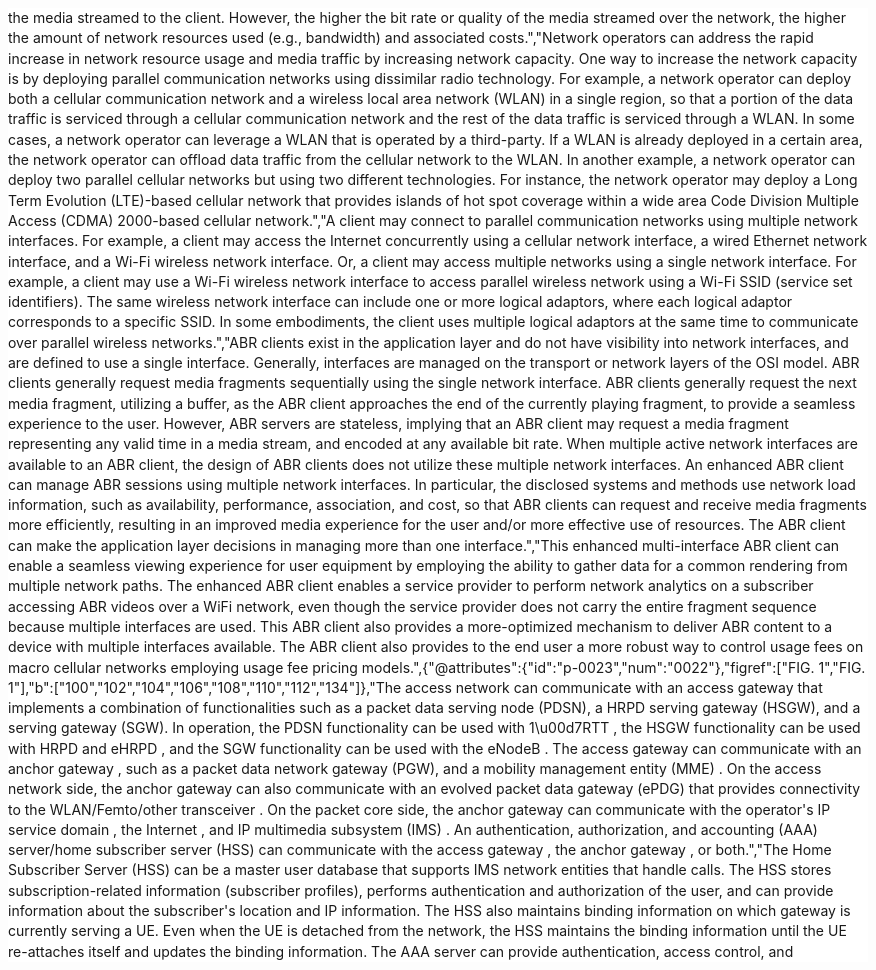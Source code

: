 the media streamed to the client. However, the higher the bit rate or quality of the media streamed over the network, the higher the amount of network resources used (e.g., bandwidth) and associated costs.","Network operators can address the rapid increase in network resource usage and media traffic by increasing network capacity. One way to increase the network capacity is by deploying parallel communication networks using dissimilar radio technology. For example, a network operator can deploy both a cellular communication network and a wireless local area network (WLAN) in a single region, so that a portion of the data traffic is serviced through a cellular communication network and the rest of the data traffic is serviced through a WLAN. In some cases, a network operator can leverage a WLAN that is operated by a third-party. If a WLAN is already deployed in a certain area, the network operator can offload data traffic from the cellular network to the WLAN. In another example, a network operator can deploy two parallel cellular networks but using two different technologies. For instance, the network operator may deploy a Long Term Evolution (LTE)-based cellular network that provides islands of hot spot coverage within a wide area Code Division Multiple Access (CDMA) 2000-based cellular network.","A client may connect to parallel communication networks using multiple network interfaces. For example, a client may access the Internet concurrently using a cellular network interface, a wired Ethernet network interface, and a Wi-Fi wireless network interface. Or, a client may access multiple networks using a single network interface. For example, a client may use a Wi-Fi wireless network interface to access parallel wireless network using a Wi-Fi SSID (service set identifiers). The same wireless network interface can include one or more logical adaptors, where each logical adaptor corresponds to a specific SSID. In some embodiments, the client uses multiple logical adaptors at the same time to communicate over parallel wireless networks.","ABR clients exist in the application layer and do not have visibility into network interfaces, and are defined to use a single interface. Generally, interfaces are managed on the transport or network layers of the OSI model. ABR clients generally request media fragments sequentially using the single network interface. ABR clients generally request the next media fragment, utilizing a buffer, as the ABR client approaches the end of the currently playing fragment, to provide a seamless experience to the user. However, ABR servers are stateless, implying that an ABR client may request a media fragment representing any valid time in a media stream, and encoded at any available bit rate. When multiple active network interfaces are available to an ABR client, the design of ABR clients does not utilize these multiple network interfaces. An enhanced ABR client can manage ABR sessions using multiple network interfaces. In particular, the disclosed systems and methods use network load information, such as availability, performance, association, and cost, so that ABR clients can request and receive media fragments more efficiently, resulting in an improved media experience for the user and\/or more effective use of resources. The ABR client can make the application layer decisions in managing more than one interface.","This enhanced multi-interface ABR client can enable a seamless viewing experience for user equipment by employing the ability to gather data for a common rendering from multiple network paths. The enhanced ABR client enables a service provider to perform network analytics on a subscriber accessing ABR videos over a WiFi network, even though the service provider does not carry the entire fragment sequence because multiple interfaces are used. This ABR client also provides a more-optimized mechanism to deliver ABR content to a device with multiple interfaces available. The ABR client also provides to the end user a more robust way to control usage fees on macro cellular networks employing usage fee pricing models.",{"@attributes":{"id":"p-0023","num":"0022"},"figref":["FIG. 1","FIG. 1"],"b":["100","102","104","106","108","110","112","134"]},"The access network  can communicate with an access gateway  that implements a combination of functionalities such as a packet data serving node (PDSN), a HRPD serving gateway (HSGW), and a serving gateway (SGW). In operation, the PDSN functionality can be used with 1\u00d7RTT , the HSGW functionality can be used with HRPD  and eHRPD , and the SGW functionality can be used with the eNodeB . The access gateway  can communicate with an anchor gateway , such as a packet data network gateway (PGW), and a mobility management entity (MME) . On the access network side, the anchor gateway  can also communicate with an evolved packet data gateway (ePDG)  that provides connectivity to the WLAN\/Femto\/other transceiver . On the packet core side, the anchor gateway can communicate with the operator's IP service domain , the Internet , and IP multimedia subsystem (IMS) . An authentication, authorization, and accounting (AAA) server\/home subscriber server (HSS)  can communicate with the access gateway , the anchor gateway , or both.","The Home Subscriber Server (HSS)  can be a master user database that supports IMS network entities that handle calls. The HSS  stores subscription-related information (subscriber profiles), performs authentication and authorization of the user, and can provide information about the subscriber's location and IP information. The HSS  also maintains binding information on which gateway is currently serving a UE. Even when the UE  is detached from the network, the HSS  maintains the binding information until the UE  re-attaches itself and updates the binding information. The AAA server  can provide authentication, access control, and